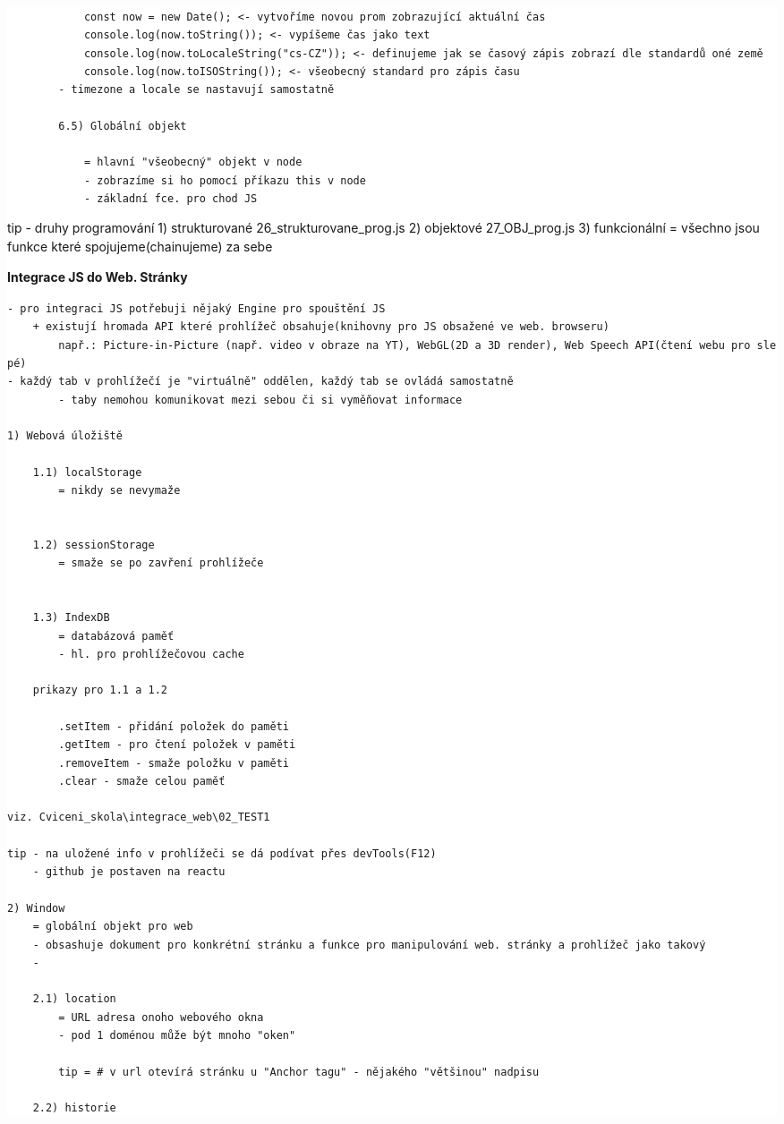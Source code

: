                 const now = new Date(); <- vytvoříme novou prom zobrazující aktuální čas
                console.log(now.toString()); <- vypíšeme čas jako text
                console.log(now.toLocaleString("cs-CZ")); <- definujeme jak se časový zápis zobrazí dle standardů oné země
                console.log(now.toISOString()); <- všeobecný standard pro zápis času            
            - timezone a locale se nastavují samostatně

            6.5) Globální objekt

                = hlavní "všeobecný" objekt v node
                - zobrazíme si ho pomocí příkazu this v node
                - základní fce. pro chod JS
    

tip - druhy programování
        1) strukturované 26_strukturovane_prog.js
        2) objektové 27_OBJ_prog.js
        3) funkcionální = všechno jsou funkce které spojujeme(chainujeme) za sebe
    
**Integrace JS do Web. Stránky**

    - pro integraci JS potřebuji nějaký Engine pro spouštění JS 
        + existují hromada API které prohlížeč obsahuje(knihovny pro JS obsažené ve web. browseru)
            např.: Picture-in-Picture (např. video v obraze na YT), WebGL(2D a 3D render), Web Speech API(čtení webu pro slepé)
    - každý tab v prohlížečí je "virtuálně" oddělen, každý tab se ovládá samostatně
            - taby nemohou komunikovat mezi sebou či si vyměňovat informace
    
    1) Webová úložiště

        1.1) localStorage
            = nikdy se nevymaže
            

        1.2) sessionStorage
            = smaže se po zavření prohlížeče


        1.3) IndexDB
            = databázová paměť
            - hl. pro prohlížečovou cache

        prikazy pro 1.1 a 1.2

            .setItem - přidání položek do paměti
            .getItem - pro čtení položek v paměti
            .removeItem - smaže položku v paměti
            .clear - smaže celou paměť

    viz. Cviceni_skola\integrace_web\02_TEST1

    tip - na uložené info v prohlížeči se dá podívat přes devTools(F12) 
        - github je postaven na reactu
    
    2) Window
        = globální objekt pro web
        - obsashuje dokument pro konkrétní stránku a funkce pro manipulování web. stránky a prohlížeč jako takový
        - 

        2.1) location
            = URL adresa onoho webového okna
            - pod 1 doménou může být mnoho "oken"

            tip = # v url otevírá stránku u "Anchor tagu" - nějakého "většinou" nadpisu
        
        2.2) historie
            